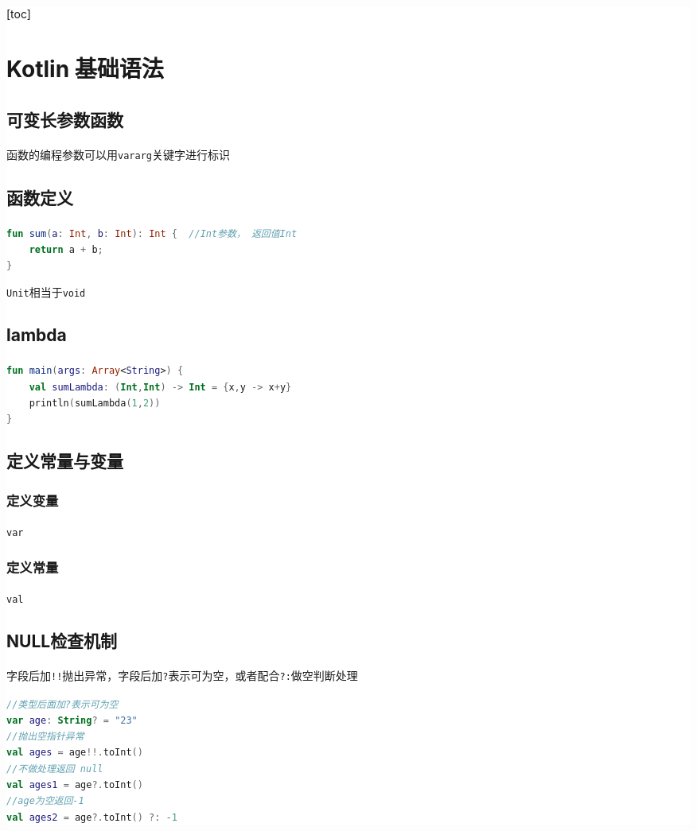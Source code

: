 [toc]

# Kotlin 基础语法

## 可变长参数函数

函数的编程参数可以用`vararg`关键字进行标识

## 函数定义

```kotlin
fun sum(a: Int, b: Int): Int {	//Int参数， 返回值Int
    return a + b;
}
```

`Unit`相当于`void`

## lambda 

```kotlin
fun main(args: Array<String>) {
    val sumLambda: (Int,Int) -> Int = {x,y -> x+y}
    println(sumLambda(1,2))
}
```

## 定义常量与变量

### 定义变量

`var`

### 定义常量

`val`

## NULL检查机制

字段后加`!!`抛出异常，字段后加`?`表示可为空，或者配合`?:`做空判断处理

```kotlin
//类型后面加?表示可为空
var age: String? = "23" 
//抛出空指针异常
val ages = age!!.toInt()
//不做处理返回 null
val ages1 = age?.toInt()
//age为空返回-1
val ages2 = age?.toInt() ?: -1
```
